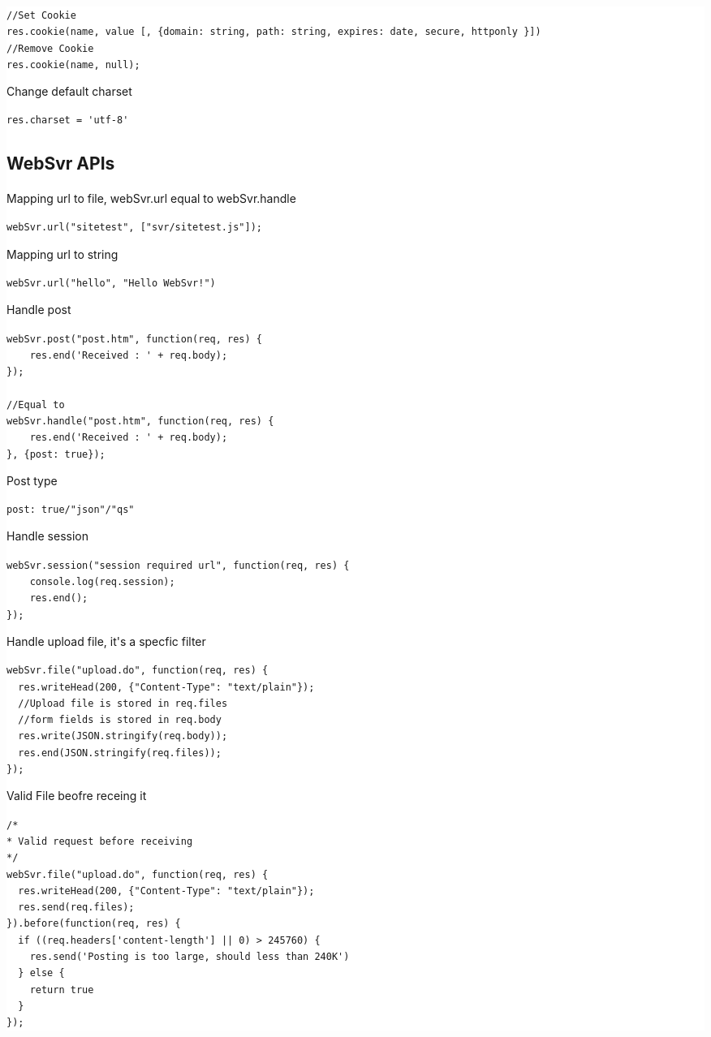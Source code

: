     //Set Cookie
    res.cookie(name, value [, {domain: string, path: string, expires: date, secure, httponly }])
    //Remove Cookie
    res.cookie(name, null);


Change default charset

    res.charset = 'utf-8'


WebSvr APIs
--------------
Mapping url to file, webSvr.url equal to webSvr.handle

    webSvr.url("sitetest", ["svr/sitetest.js"]);

Mapping url to string

    webSvr.url("hello", "Hello WebSvr!")

Handle post

    webSvr.post("post.htm", function(req, res) {
        res.end('Received : ' + req.body);
    });

    //Equal to
    webSvr.handle("post.htm", function(req, res) {
        res.end('Received : ' + req.body);
    }, {post: true});

Post type

    post: true/"json"/"qs"

Handle session

    webSvr.session("session required url", function(req, res) {
        console.log(req.session);
        res.end();
    });


Handle upload file, it's a specfic filter

    webSvr.file("upload.do", function(req, res) {
      res.writeHead(200, {"Content-Type": "text/plain"});
      //Upload file is stored in req.files
      //form fields is stored in req.body
      res.write(JSON.stringify(req.body));
      res.end(JSON.stringify(req.files));
    });

Valid File beofre receing it

    /*
    * Valid request before receiving
    */
    webSvr.file("upload.do", function(req, res) {
      res.writeHead(200, {"Content-Type": "text/plain"});
      res.send(req.files);
    }).before(function(req, res) {
      if ((req.headers['content-length'] || 0) > 245760) {
        res.send('Posting is too large, should less than 240K')
      } else {
        return true
      }
    });
